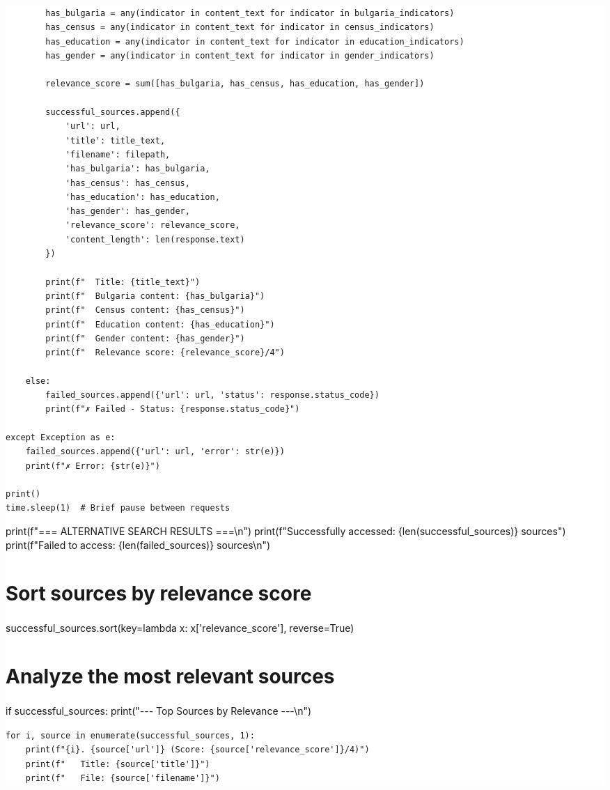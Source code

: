             has_bulgaria = any(indicator in content_text for indicator in bulgaria_indicators)
            has_census = any(indicator in content_text for indicator in census_indicators)
            has_education = any(indicator in content_text for indicator in education_indicators)
            has_gender = any(indicator in content_text for indicator in gender_indicators)
            
            relevance_score = sum([has_bulgaria, has_census, has_education, has_gender])
            
            successful_sources.append({
                'url': url,
                'title': title_text,
                'filename': filepath,
                'has_bulgaria': has_bulgaria,
                'has_census': has_census,
                'has_education': has_education,
                'has_gender': has_gender,
                'relevance_score': relevance_score,
                'content_length': len(response.text)
            })
            
            print(f"  Title: {title_text}")
            print(f"  Bulgaria content: {has_bulgaria}")
            print(f"  Census content: {has_census}")
            print(f"  Education content: {has_education}")
            print(f"  Gender content: {has_gender}")
            print(f"  Relevance score: {relevance_score}/4")
            
        else:
            failed_sources.append({'url': url, 'status': response.status_code})
            print(f"✗ Failed - Status: {response.status_code}")
            
    except Exception as e:
        failed_sources.append({'url': url, 'error': str(e)})
        print(f"✗ Error: {str(e)}")
    
    print()
    time.sleep(1)  # Brief pause between requests

print(f"=== ALTERNATIVE SEARCH RESULTS ===\n")
print(f"Successfully accessed: {len(successful_sources)} sources")
print(f"Failed to access: {len(failed_sources)} sources\n")

# Sort sources by relevance score
successful_sources.sort(key=lambda x: x['relevance_score'], reverse=True)

# Analyze the most relevant sources
if successful_sources:
    print("--- Top Sources by Relevance ---\n")
    
    for i, source in enumerate(successful_sources, 1):
        print(f"{i}. {source['url']} (Score: {source['relevance_score']}/4)")
        print(f"   Title: {source['title']}")
        print(f"   File: {source['filename']}")
        